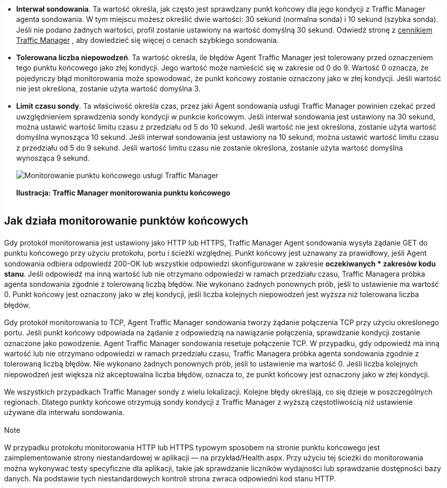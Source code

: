 * **Interwał sondowania**. Ta wartość określa, jak często jest sprawdzany punkt końcowy dla jego kondycji z Traffic Manager agenta sondowania. W tym miejscu możesz określić dwie wartości: 30 sekund (normalna sonda) i 10 sekund (szybka sonda). Jeśli nie podano żadnych wartości, profil zostanie ustawiony na wartość domyślną 30 sekund. Odwiedź stronę z [cennikiem Traffic Manager](https://azure.microsoft.com/pricing/details/traffic-manager) , aby dowiedzieć się więcej o cenach szybkiego sondowania.
* **Tolerowana liczba niepowodzeń**. Ta wartość określa, ile błędów Agent Traffic Manager jest tolerowany przed oznaczeniem tego punktu końcowego jako złej kondycji. Jego wartość może namieścić się w zakresie od 0 do 9. Wartość 0 oznacza, że pojedynczy błąd monitorowania może spowodować, że punkt końcowy zostanie oznaczony jako w złej kondycji. Jeśli wartość nie jest określona, zostanie użyta wartość domyślna 3.
* **Limit czasu sondy**. Ta właściwość określa czas, przez jaki Agent sondowania usługi Traffic Manager powinien czekać przed uwzględnieniem sprawdzenia sondy kondycji w punkcie końcowym. Jeśli interwał sondowania jest ustawiony na 30 sekund, można ustawić wartość limitu czasu z przedziału od 5 do 10 sekund. Jeśli wartość nie jest określona, zostanie użyta wartość domyślna wynosząca 10 sekund. Jeśli interwał sondowania jest ustawiony na 10 sekund, można ustawić wartość limitu czasu z przedziału od 5 do 9 sekund. Jeśli wartość limitu czasu nie zostanie określona, zostanie użyta wartość domyślna wynosząca 9 sekund.

    ![Monitorowanie punktu końcowego usługi Traffic Manager](./media/traffic-manager-monitoring/endpoint-monitoring-settings.png)

    **Ilustracja: Traffic Manager monitorowania punktu końcowego**

## <a name="how-endpoint-monitoring-works"></a>Jak działa monitorowanie punktów końcowych

Gdy protokół monitorowania jest ustawiony jako HTTP lub HTTPS, Traffic Manager Agent sondowania wysyła żądanie GET do punktu końcowego przy użyciu protokołu, portu i ścieżki względnej. Punkt końcowy jest uznawany za prawidłowy, jeśli Agent sondowania odbiera odpowiedź 200-OK lub wszystkie odpowiedzi skonfigurowane w zakresie **oczekiwanych \* zakresów kodu stanu**. Jeśli odpowiedź ma inną wartość lub nie otrzymano odpowiedzi w ramach przedziału czasu, Traffic Managera próbka agenta sondowania zgodnie z tolerowaną liczbą błędów. Nie wykonano żadnych ponownych prób, jeśli to ustawienie ma wartość 0. Punkt końcowy jest oznaczony jako w złej kondycji, jeśli liczba kolejnych niepowodzeń jest wyższa niż tolerowana liczba błędów.

Gdy protokół monitorowania to TCP, Agent Traffic Manager sondowania tworzy żądanie połączenia TCP przy użyciu określonego portu. Jeśli punkt końcowy odpowiada na żądanie z odpowiedzią na nawiązanie połączenia, sprawdzanie kondycji zostanie oznaczone jako powodzenie. Agent Traffic Manager sondowania resetuje połączenie TCP. W przypadku, gdy odpowiedź ma inną wartość lub nie otrzymano odpowiedzi w ramach przedziału czasu, Traffic Managera próbka agenta sondowania zgodnie z tolerowaną liczbą błędów. Nie wykonano żadnych ponownych prób, jeśli to ustawienie ma wartość 0. Jeśli liczba kolejnych niepowodzeń jest większa niż akceptowalna liczba błędów, oznacza to, że punkt końcowy jest oznaczony jako w złej kondycji.

We wszystkich przypadkach Traffic Manager sondy z wielu lokalizacji. Kolejne błędy określają, co się dzieje w poszczególnych regionach. Dlatego punkty końcowe otrzymują sondy kondycji z Traffic Manager z wyższą częstotliwością niż ustawienie używane dla interwału sondowania.

>[!NOTE]
>W przypadku protokołu monitorowania HTTP lub HTTPS typowym sposobem na stronie punktu końcowego jest zaimplementowanie strony niestandardowej w aplikacji — na przykład/Health.aspx. Przy użyciu tej ścieżki do monitorowania można wykonywać testy specyficzne dla aplikacji, takie jak sprawdzanie liczników wydajności lub sprawdzanie dostępności bazy danych. Na podstawie tych niestandardowych kontroli strona zwraca odpowiedni kod stanu HTTP.
